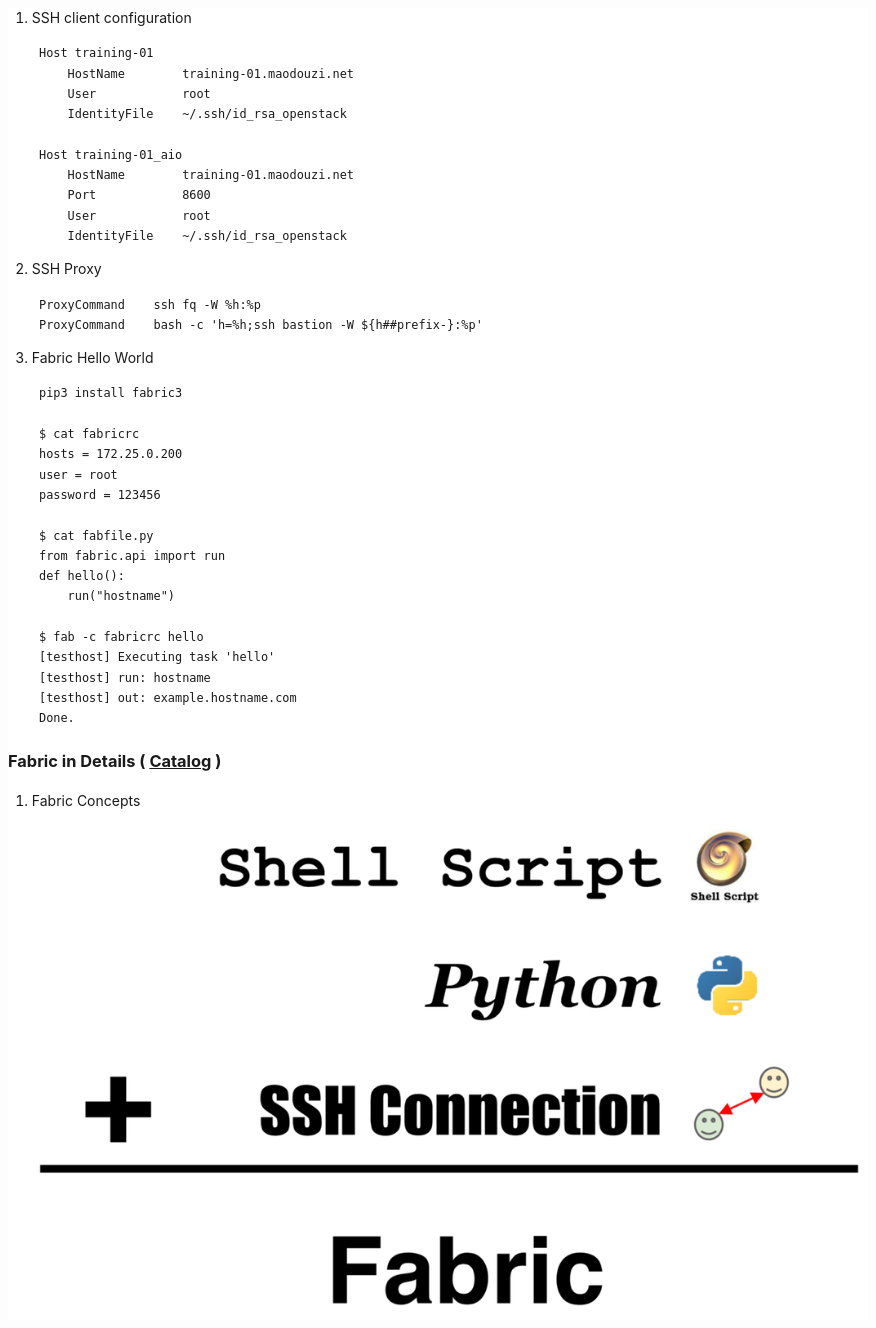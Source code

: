 1. SSH client configuration

        Host training-01
            HostName        training-01.maodouzi.net
            User            root
            IdentityFile    ~/.ssh/id_rsa_openstack

        Host training-01_aio
            HostName        training-01.maodouzi.net
            Port            8600
            User            root
            IdentityFile    ~/.ssh/id_rsa_openstack

1. SSH Proxy

        ProxyCommand    ssh fq -W %h:%p
        ProxyCommand    bash -c 'h=%h;ssh bastion -W ${h##prefix-}:%p'

1. Fabric Hello World

        pip3 install fabric3
	
        $ cat fabricrc
        hosts = 172.25.0.200
        user = root
        password = 123456
	
        $ cat fabfile.py
        from fabric.api import run
        def hello():
            run("hostname")

        $ fab -c fabricrc hello
        [testhost] Executing task 'hello'
        [testhost] run: hostname
        [testhost] out: example.hostname.com
        Done.

### Fabric in Details ( [Catalog](#catalog) )

1. Fabric Concepts

    ![](img/fabric-concepts.png)